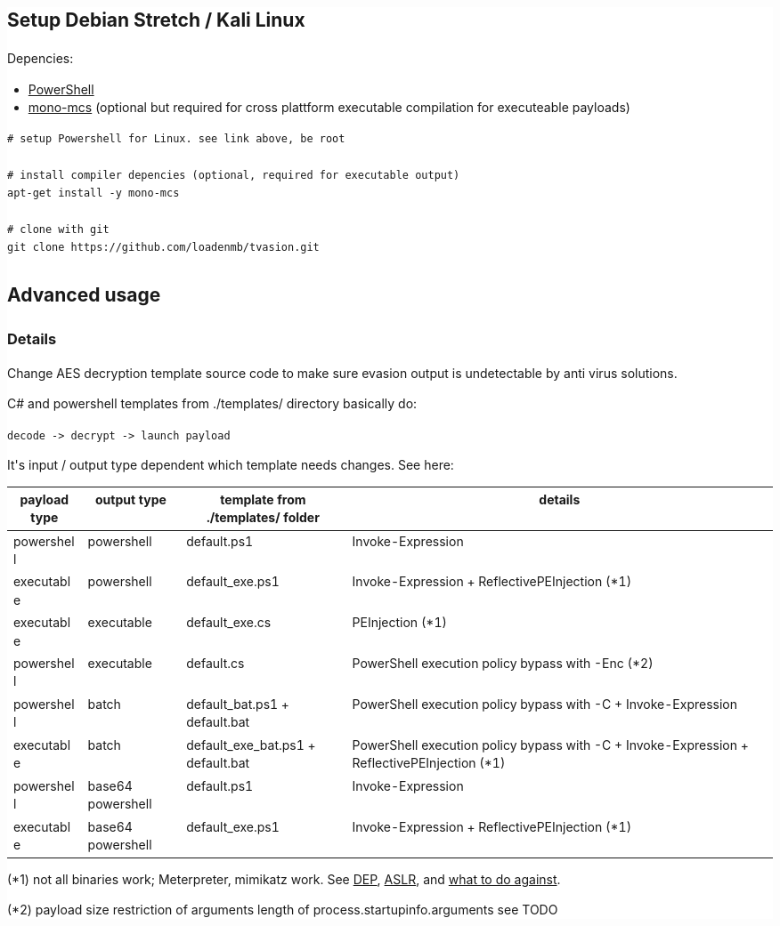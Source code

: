 ## Setup Debian Stretch / Kali Linux
Depencies:
- [PowerShell](https://github.com/PowerShell/PowerShell)  
- [mono-mcs](https://www.mono-project.com/docs/about-mono/languages/csharp/) (optional but required for cross plattform executable compilation for executeable payloads)

```shell
# setup Powershell for Linux. see link above, be root

# install compiler depencies (optional, required for executable output)
apt-get install -y mono-mcs

# clone with git
git clone https://github.com/loadenmb/tvasion.git
```
    
## Advanced usage 

### Details

Change AES decryption template source code to make sure evasion output is undetectable by anti virus solutions.

C# and powershell templates from ./templates/ directory basically do: 
```
decode -> decrypt -> launch payload
```
It's input / output type dependent which template needs changes. See here:

| payload type  |  output type      | template from ./templates/ folder |  details |
| ------------- | -------------     | --------------------------------- | -------- |
| powershell    | powershell        | default.ps1                       | Invoke-Expression |
| executable    | powershell        | default_exe.ps1                   | Invoke-Expression + ReflectivePEInjection (*1) |
| executable    | executable        | default_exe.cs                    | PEInjection (*1) |
| powershell    | executable        | default.cs                        | PowerShell execution policy bypass with -Enc (*2) |
| powershell    | batch             | default_bat.ps1 + default.bat     | PowerShell execution policy bypass with -C + Invoke-Expression |
| executable    | batch             | default_exe_bat.ps1 + default.bat | PowerShell execution policy bypass with -C + Invoke-Expression + ReflectivePEInjection (*1) |
| powershell    | base64 powershell | default.ps1                       | Invoke-Expression |
| executable    | base64 powershell | default_exe.ps1                   | Invoke-Expression + ReflectivePEInjection (*1) |

(*1) not all binaries work; Meterpreter, mimikatz work. See [DEP](https://stackoverflow.com/questions/350977/how-to-make-my-program-dep-compatible), [ASLR](https://security.stackexchange.com/questions/18556/how-do-aslr-and-dep-work), and [what to do against](https://security.stackexchange.com/questions/20497/stack-overflows-defeating-canaries-aslr-dep-nx).

(*2) payload size restriction of arguments length of process.startupinfo.arguments see TODO

